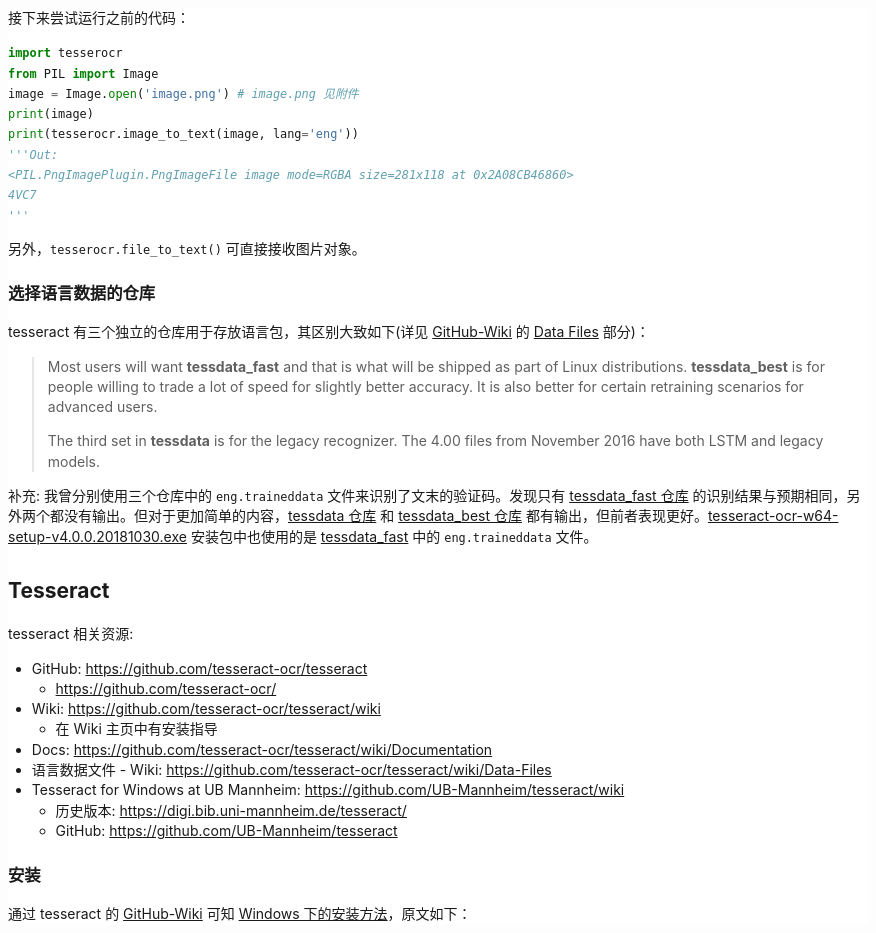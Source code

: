 接下来尝试运行之前的代码：

```python
import tesserocr
from PIL import Image
image = Image.open('image.png') # image.png 见附件
print(image)
print(tesserocr.image_to_text(image, lang='eng'))
'''Out:
<PIL.PngImagePlugin.PngImageFile image mode=RGBA size=281x118 at 0x2A08CB46860>
4VC7
'''
```

另外，`tesserocr.file_to_text()` 可直接接收图片对象。

### 选择语言数据的仓库

tesseract 有三个独立的仓库用于存放语言包，其区别大致如下(详见 [GitHub-Wiki](https://github.com/tesseract-ocr/tesseract/wiki) 的 [Data Files](https://github.com/tesseract-ocr/tesseract/wiki/Data-Files) 部分)：

> Most users will want **tessdata_fast** and that is what will be shipped as part of Linux distributions. **tessdata_best** is for people willing to trade a lot of speed for slightly better accuracy. It is also better for certain retraining scenarios for advanced users.
>
> The third set in **tessdata** is for the legacy recognizer. The 4.00 files from November 2016 have both LSTM and legacy models.

补充: 我曾分别使用三个仓库中的 `eng.traineddata` 文件来识别了文末的验证码。发现只有 [tessdata_fast 仓库](https://github.com/tesseract-ocr/tessdata_fast) 的识别结果与预期相同，另外两个都没有输出。但对于更加简单的内容，[tessdata 仓库](https://github.com/tesseract-ocr/tessdata) 和 [tessdata_best 仓库](https://github.com/tesseract-ocr/tessdata_best) 都有输出，但前者表现更好。[tesseract-ocr-w64-setup-v4.0.0.20181030.exe](https://digi.bib.uni-mannheim.de/tesseract/tesseract-ocr-w64-setup-v4.0.0.20181030.exe) 安装包中也使用的是 [tessdata_fast](https://github.com/tesseract-ocr/tessdata_fast) 中的 `eng.traineddata` 文件。

## Tesseract

tesseract 相关资源:

- GitHub: https://github.com/tesseract-ocr/tesseract
  - https://github.com/tesseract-ocr/
- Wiki: https://github.com/tesseract-ocr/tesseract/wiki
  - 在 Wiki 主页中有安装指导
- Docs: https://github.com/tesseract-ocr/tesseract/wiki/Documentation
- 语言数据文件 - Wiki: https://github.com/tesseract-ocr/tesseract/wiki/Data-Files
- Tesseract for Windows at UB Mannheim: https://github.com/UB-Mannheim/tesseract/wiki
  - 历史版本: https://digi.bib.uni-mannheim.de/tesseract/
  - GitHub: https://github.com/UB-Mannheim/tesseract

### 安装

通过 tesseract 的 [GitHub-Wiki](https://github.com/tesseract-ocr/tesseract/wiki) 可知 [Windows 下的安装方法](https://github.com/tesseract-ocr/tesseract/wiki#windows)，原文如下：
